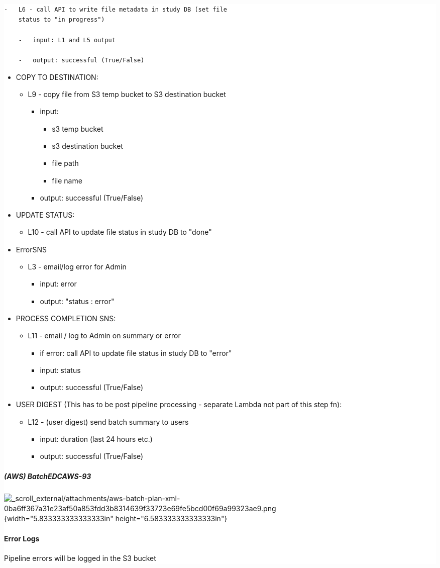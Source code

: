     -   L6 - call API to write file metadata in study DB (set file
        status to "in progress")

        -   input: L1 and L5 output

        -   output: successful (True/False)

-   COPY TO DESTINATION:

    -   L9 - copy file from S3 temp bucket to S3 destination bucket

        -   input:

            -   s3 temp bucket

            -   s3 destination bucket

            -   file path

            -   file name

        -   output: successful (True/False)

-   UPDATE STATUS:

    -   L10 - call API to update file status in study DB to "done"

-   ErrorSNS

    -   L3 - email/log error for Admin

        -   input: error

        -   output: "status : error"

-   PROCESS COMPLETION SNS:

    -   L11 - email / log to Admin on summary or error

        -   if error: call API to update file status in study DB to
            "error"

        -   input: status

        -   output: successful (True/False)

-   USER DIGEST (This has to be post pipeline processing - separate
    Lambda not part of this step fn):

    -   L12 - (user digest) send batch summary to users 

        -   input: duration (last 24 hours etc.)

        -   output: successful (True/False)

##### (AWS) BatchEDCAWS-93

![\_scroll\_external/attachments/aws-batch-plan-xml-0ba6ff367a31e23af50a853fdd3b8314639f33723e69fe5bcd00f69a99323ae9.png](media/image7.png){width="5.833333333333333in"
height="6.583333333333333in"}

#### Error Logs

Pipeline errors will be logged in the S3 bucket
